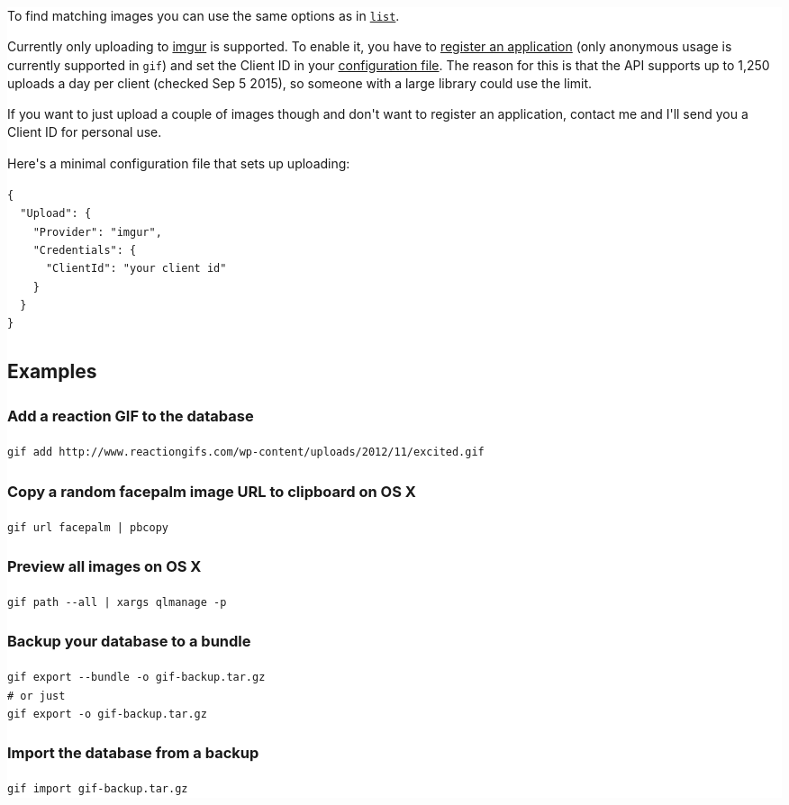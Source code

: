 To find matching images you can use the same options as in [`list`](#list).

Currently only uploading to [imgur](https://imgur.com/) is supported. To enable it, you have to [register an application](https://api.imgur.com/oauth2/addclient) (only anonymous usage is currently supported in `gif`) and set the Client ID in your [configuration file](#config). The reason for this is that the API supports up to 1,250 uploads a day per client (checked Sep 5 2015), so someone with a large library could use the limit.

If you want to just upload a couple of images though and don't want to register an application, contact me and I'll send you a Client ID for personal use.

Here's a minimal configuration file that sets up uploading:

```
{
  "Upload": {
    "Provider": "imgur",
    "Credentials": {
      "ClientId": "your client id"
    }
  }
}
```

## Examples

### Add a reaction GIF to the database

```
gif add http://www.reactiongifs.com/wp-content/uploads/2012/11/excited.gif
```

### Copy a random facepalm image URL to clipboard on OS X

```
gif url facepalm | pbcopy
```

### Preview all images on OS X

```
gif path --all | xargs qlmanage -p
```

### Backup your database to a bundle

```
gif export --bundle -o gif-backup.tar.gz
# or just
gif export -o gif-backup.tar.gz
```

### Import the database from a backup

```
gif import gif-backup.tar.gz
```
